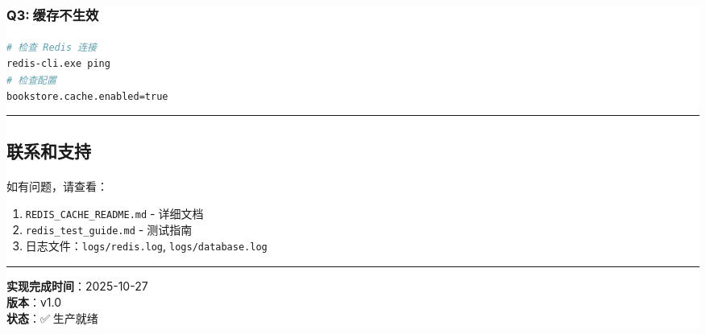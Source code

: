 ### Q3: 缓存不生效
```bash
# 检查 Redis 连接
redis-cli.exe ping
# 检查配置
bookstore.cache.enabled=true
```

---

## 联系和支持

如有问题，请查看：
1. `REDIS_CACHE_README.md` - 详细文档
2. `redis_test_guide.md` - 测试指南
3. 日志文件：`logs/redis.log`, `logs/database.log`

---

**实现完成时间**：2025-10-27  
**版本**：v1.0  
**状态**：✅ 生产就绪

